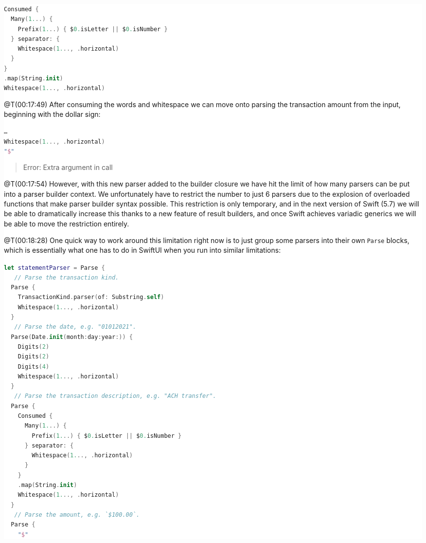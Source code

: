 ```swift
Consumed {
  Many(1...) {
    Prefix(1...) { $0.isLetter || $0.isNumber }
  } separator: {
    Whitespace(1..., .horizontal)
  }
}
.map(String.init)
Whitespace(1..., .horizontal)
```

@T(00:17:49)
After consuming the words and whitespace we can move onto parsing the transaction amount from the input, beginning with the dollar sign:

```swift
…
Whitespace(1..., .horizontal)
"$"
```

> Error: Extra argument in call

@T(00:17:54)
However, with this new parser added to the builder closure we have hit the limit of how many parsers can be put into a parser builder context. We unfortunately have to restrict the number to just 6 parsers due to the explosion of overloaded functions that make parser builder syntax possible. This restriction is only temporary, and in the next version of Swift (5.7) we will be able to dramatically increase this thanks to a new feature of result builders, and once Swift achieves variadic generics we will be able to move the restriction entirely.

@T(00:18:28)
One quick way to work around this limitation right now is to just group some parsers into their own `Parse` blocks, which is essentially what one has to do in SwiftUI when you run into similar limitations:

```swift
let statementParser = Parse {
   // Parse the transaction kind.
  Parse {
    TransactionKind.parser(of: Substring.self)
    Whitespace(1..., .horizontal)
  }
   // Parse the date, e.g. "01012021".
  Parse(Date.init(month:day:year:)) {
    Digits(2)
    Digits(2)
    Digits(4)
    Whitespace(1..., .horizontal)
  }
   // Parse the transaction description, e.g. "ACH transfer".
  Parse {
    Consumed {
      Many(1...) {
        Prefix(1...) { $0.isLetter || $0.isNumber }
      } separator: {
        Whitespace(1..., .horizontal)
      }
    }
    .map(String.init)
    Whitespace(1..., .horizontal)
  }
   // Parse the amount, e.g. `$100.00`.
  Parse {
    "$"

```